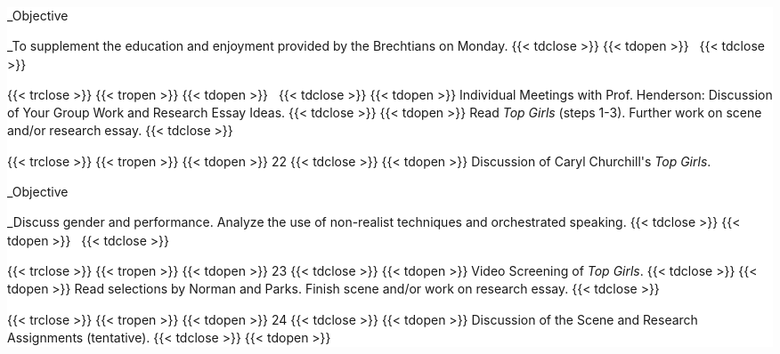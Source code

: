 _Objective  
  
_To supplement the education and enjoyment provided by the Brechtians on Monday.
{{< tdclose >}}
{{< tdopen >}}
 
{{< tdclose >}}

{{< trclose >}}
{{< tropen >}}
{{< tdopen >}}
 
{{< tdclose >}}
{{< tdopen >}}
Individual Meetings with Prof. Henderson: Discussion of Your Group Work and Research Essay Ideas.
{{< tdclose >}}
{{< tdopen >}}
Read _Top Girls_ (steps 1-3). Further work on scene and/or research essay.
{{< tdclose >}}

{{< trclose >}}
{{< tropen >}}
{{< tdopen >}}
22
{{< tdclose >}}
{{< tdopen >}}
Discussion of Caryl Churchill's _Top Girls_.  
  
_Objective  
  
_Discuss gender and performance. Analyze the use of non-realist techniques and orchestrated speaking.
{{< tdclose >}}
{{< tdopen >}}
 
{{< tdclose >}}

{{< trclose >}}
{{< tropen >}}
{{< tdopen >}}
23
{{< tdclose >}}
{{< tdopen >}}
Video Screening of _Top Girls_.
{{< tdclose >}}
{{< tdopen >}}
Read selections by Norman and Parks. Finish scene and/or work on research essay.
{{< tdclose >}}

{{< trclose >}}
{{< tropen >}}
{{< tdopen >}}
24
{{< tdclose >}}
{{< tdopen >}}
Discussion of the Scene and Research Assignments (tentative).
{{< tdclose >}}
{{< tdopen >}}
 